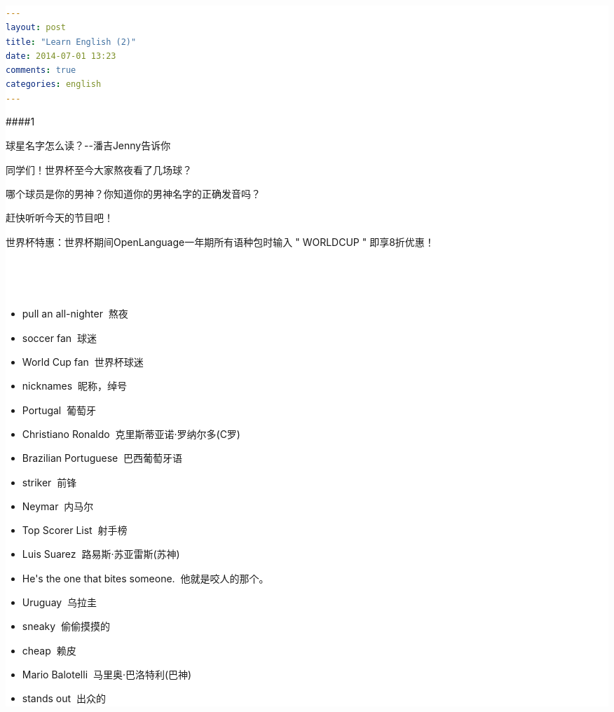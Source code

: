```yaml
---
layout: post
title: "Learn English (2)"
date: 2014-07-01 13:23
comments: true
categories: english
---
```

####1

球星名字怎么读？--潘吉Jenny告诉你



同学们！世界杯至今大家熬夜看了几场球？

哪个球员是你的男神？你知道你的男神名字的正确发音吗？

赶快听听今天的节目吧！

世界杯特惠：世界杯期间OpenLanguage一年期所有语种包时输入
"
WORLDCUP
"
即享8折优惠！

 

 

- pull an all-nighter  熬夜

- soccer fan  球迷

- World Cup fan  世界杯球迷

- nicknames  昵称，绰号

- Portugal  葡萄牙

- Christiano Ronaldo  克里斯蒂亚诺·罗纳尔多(C罗)

- Brazilian Portuguese  巴西葡萄牙语

- striker  前锋

- Neymar  内马尔

- Top Scorer List  射手榜

- Luis Suarez  路易斯·苏亚雷斯(苏神)

- He's the one that bites someone.  他就是咬人的那个。

- Uruguay  乌拉圭

- sneaky  偷偷摸摸的

- cheap  赖皮

- Mario Balotelli  马里奥·巴洛特利(巴神)

- stands out  出众的
